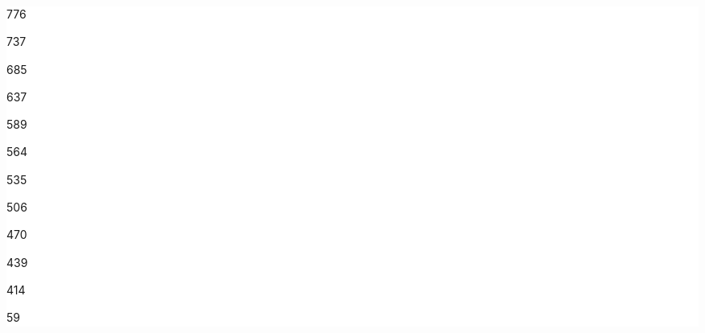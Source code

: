 </td>
      <td width="35" valign="top">

776

</td>
      <td valign="top" width="35">

737

</td>
      <td valign="top" width="35">

685

</td>
      <td valign="top" width="35">

637

</td>
      <td width="35" valign="top">

589

</td>
      <td width="35" valign="top">

564

</td>
      <td valign="top" width="35">

535

</td>
      <td valign="top" width="35">

506

</td>
      <td width="35" valign="top">

470

</td>
      <td width="35" valign="top">

439

</td>
      <td width="35" valign="top">

414

</td>
      <td width="35" valign="top">

59

</td>
    </tr>
    <tr>
      <td width="87" valign="top">
